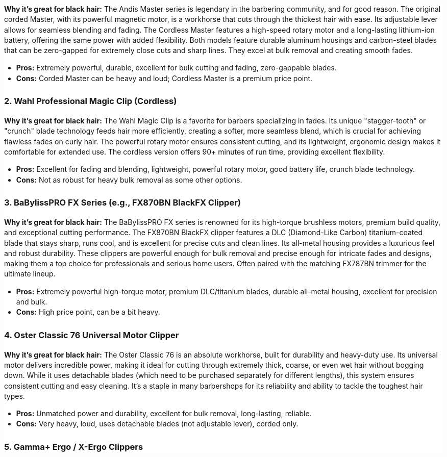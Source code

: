 **Why it’s great for black hair:** The Andis Master series is legendary in the barbering community, and for good reason. The original corded Master, with its powerful magnetic motor, is a workhorse that cuts through the thickest hair with ease. Its adjustable lever allows for seamless blending and fading. The Cordless Master features a high-speed rotary motor and a long-lasting lithium-ion battery, offering the same power with added flexibility. Both models feature durable aluminum housings and carbon-steel blades that can be zero-gapped for extremely close cuts and sharp lines. They excel at bulk removal and creating smooth fades.

* **Pros:** Extremely powerful, durable, excellent for bulk cutting and fading, zero-gappable blades.
* **Cons:** Corded Master can be heavy and loud; Cordless Master is a premium price point.

### 2. Wahl Professional Magic Clip (Cordless)

**Why it’s great for black hair:** The Wahl Magic Clip is a favorite for barbers specializing in fades. Its unique "stagger-tooth" or "crunch" blade technology feeds hair more efficiently, creating a softer, more seamless blend, which is crucial for achieving flawless fades on curly hair. The powerful rotary motor ensures consistent cutting, and its lightweight, ergonomic design makes it comfortable for extended use. The cordless version offers 90+ minutes of run time, providing excellent flexibility.

* **Pros:** Excellent for fading and blending, lightweight, powerful rotary motor, good battery life, crunch blade technology.
* **Cons:** Not as robust for heavy bulk removal as some other options.

### 3. BaBylissPRO FX Series (e.g., FX870BN BlackFX Clipper)

**Why it’s great for black hair:** The BaBylissPRO FX series is renowned for its high-torque brushless motors, premium build quality, and exceptional cutting performance. The FX870BN BlackFX clipper features a DLC (Diamond-Like Carbon) titanium-coated blade that stays sharp, runs cool, and is excellent for precise cuts and clean lines. Its all-metal housing provides a luxurious feel and robust durability. These clippers are powerful enough for bulk removal and precise enough for intricate fades and designs, making them a top choice for professionals and serious home users. Often paired with the matching FX787BN trimmer for the ultimate lineup.

* **Pros:** Extremely powerful high-torque motor, premium DLC/titanium blades, durable all-metal housing, excellent for precision and bulk.
* **Cons:** High price point, can be a bit heavy.

### 4. Oster Classic 76 Universal Motor Clipper

**Why it’s great for black hair:** The Oster Classic 76 is an absolute workhorse, built for durability and heavy-duty use. Its universal motor delivers incredible power, making it ideal for cutting through extremely thick, coarse, or even wet hair without bogging down. While it uses detachable blades (which need to be purchased separately for different lengths), this system ensures consistent cutting and easy cleaning. It’s a staple in many barbershops for its reliability and ability to tackle the toughest hair types.

* **Pros:** Unmatched power and durability, excellent for bulk removal, long-lasting, reliable.
* **Cons:** Very heavy, loud, uses detachable blades (not adjustable lever), corded only.

### 5. Gamma+ Ergo / X-Ergo Clippers
